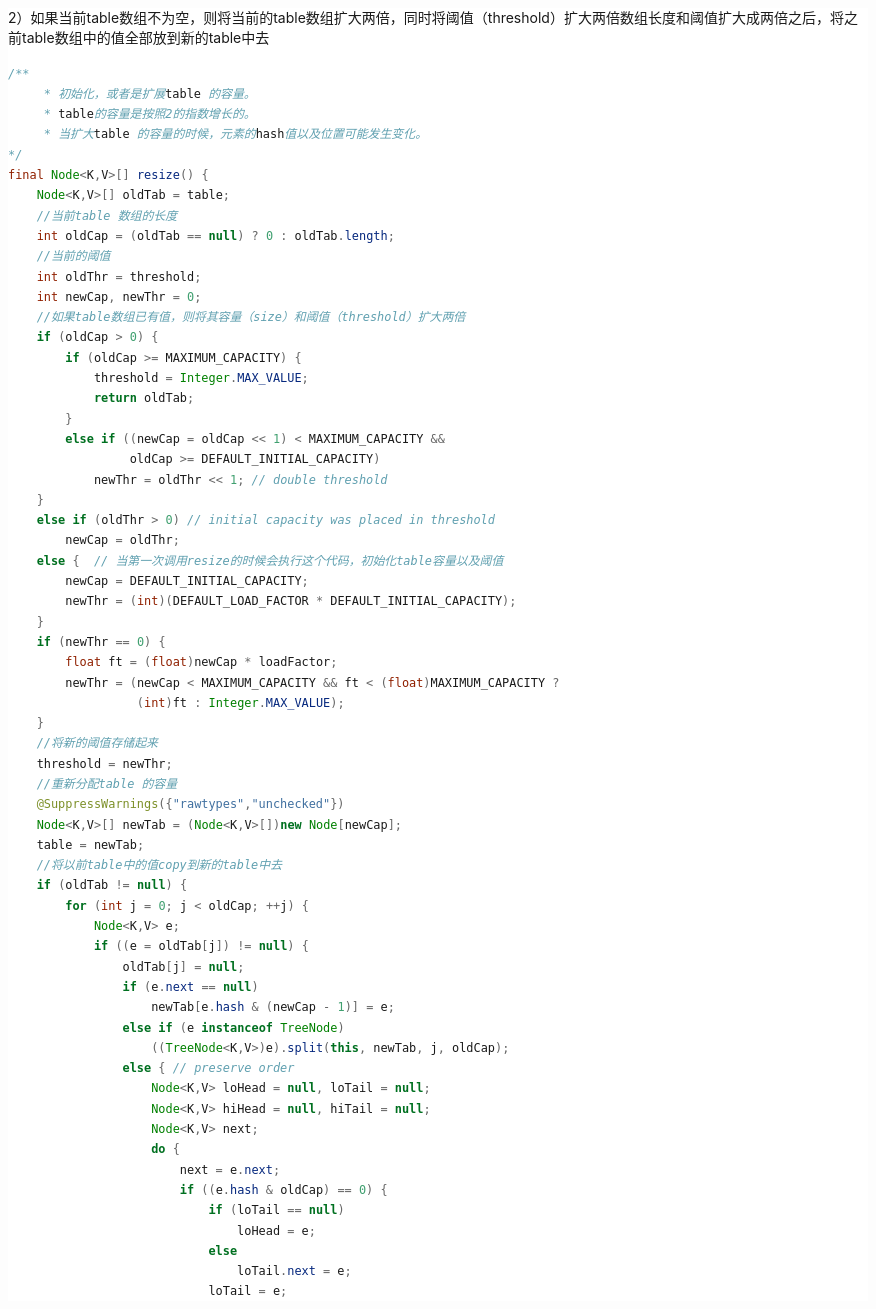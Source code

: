 2）如果当前table数组不为空，则将当前的table数组扩大两倍，同时将阈值（threshold）扩大两倍数组长度和阈值扩大成两倍之后，将之前table数组中的值全部放到新的table中去

```java
/**
     * 初始化，或者是扩展table 的容量。
     * table的容量是按照2的指数增长的。
	 * 当扩大table 的容量的时候，元素的hash值以及位置可能发生变化。
*/
final Node<K,V>[] resize() {
    Node<K,V>[] oldTab = table;
    //当前table 数组的长度
    int oldCap = (oldTab == null) ? 0 : oldTab.length;
    //当前的阈值
    int oldThr = threshold;
    int newCap, newThr = 0;
    //如果table数组已有值，则将其容量（size）和阈值（threshold）扩大两倍
    if (oldCap > 0) {
        if (oldCap >= MAXIMUM_CAPACITY) {
            threshold = Integer.MAX_VALUE;
            return oldTab;
        }
        else if ((newCap = oldCap << 1) < MAXIMUM_CAPACITY &&
                 oldCap >= DEFAULT_INITIAL_CAPACITY)
            newThr = oldThr << 1; // double threshold
    }
    else if (oldThr > 0) // initial capacity was placed in threshold
        newCap = oldThr;
    else {  // 当第一次调用resize的时候会执行这个代码，初始化table容量以及阈值
        newCap = DEFAULT_INITIAL_CAPACITY;
        newThr = (int)(DEFAULT_LOAD_FACTOR * DEFAULT_INITIAL_CAPACITY);
    }
    if (newThr == 0) {
        float ft = (float)newCap * loadFactor;
        newThr = (newCap < MAXIMUM_CAPACITY && ft < (float)MAXIMUM_CAPACITY ?
                  (int)ft : Integer.MAX_VALUE);
    }
    //将新的阈值存储起来
    threshold = newThr;
    //重新分配table 的容量
    @SuppressWarnings({"rawtypes","unchecked"})
    Node<K,V>[] newTab = (Node<K,V>[])new Node[newCap];
    table = newTab;
    //将以前table中的值copy到新的table中去
    if (oldTab != null) {
        for (int j = 0; j < oldCap; ++j) {
            Node<K,V> e;
            if ((e = oldTab[j]) != null) {
                oldTab[j] = null;
                if (e.next == null)
                    newTab[e.hash & (newCap - 1)] = e;
                else if (e instanceof TreeNode)
                    ((TreeNode<K,V>)e).split(this, newTab, j, oldCap);
                else { // preserve order
                    Node<K,V> loHead = null, loTail = null;
                    Node<K,V> hiHead = null, hiTail = null;
                    Node<K,V> next;
                    do {
                        next = e.next;
                        if ((e.hash & oldCap) == 0) {
                            if (loTail == null)
                                loHead = e;
                            else
                                loTail.next = e;
                            loTail = e;
```